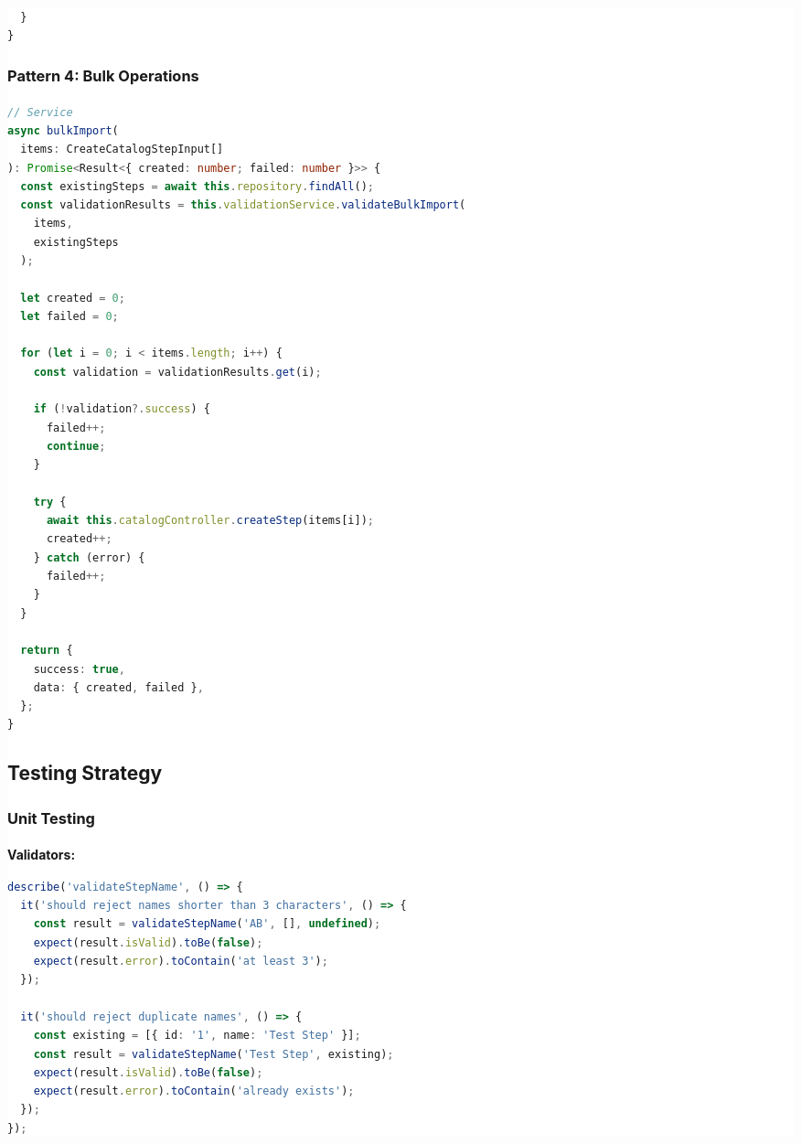 ```typescript
  }
}
```

### Pattern 4: Bulk Operations

```typescript
// Service
async bulkImport(
  items: CreateCatalogStepInput[]
): Promise<Result<{ created: number; failed: number }>> {
  const existingSteps = await this.repository.findAll();
  const validationResults = this.validationService.validateBulkImport(
    items,
    existingSteps
  );
  
  let created = 0;
  let failed = 0;
  
  for (let i = 0; i < items.length; i++) {
    const validation = validationResults.get(i);
    
    if (!validation?.success) {
      failed++;
      continue;
    }
    
    try {
      await this.catalogController.createStep(items[i]);
      created++;
    } catch (error) {
      failed++;
    }
  }
  
  return {
    success: true,
    data: { created, failed },
  };
}
```

## Testing Strategy

### Unit Testing

**Validators:**
```typescript
describe('validateStepName', () => {
  it('should reject names shorter than 3 characters', () => {
    const result = validateStepName('AB', [], undefined);
    expect(result.isValid).toBe(false);
    expect(result.error).toContain('at least 3');
  });
  
  it('should reject duplicate names', () => {
    const existing = [{ id: '1', name: 'Test Step' }];
    const result = validateStepName('Test Step', existing);
    expect(result.isValid).toBe(false);
    expect(result.error).toContain('already exists');
  });
});
```